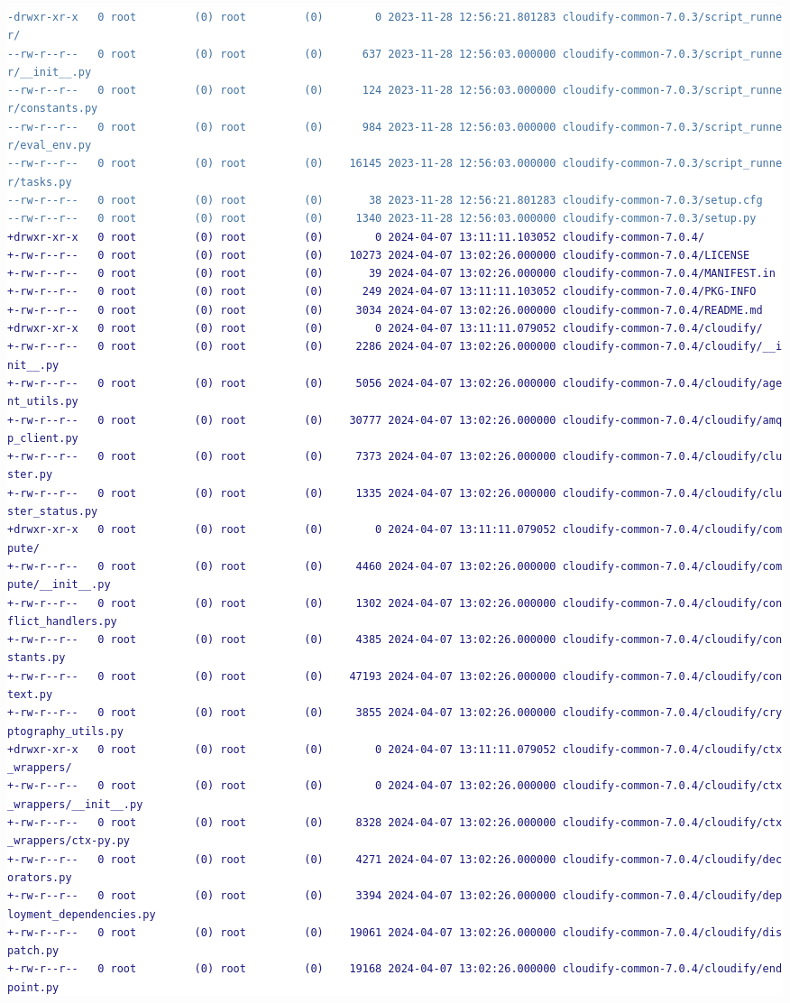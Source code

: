 ```diff
-drwxr-xr-x   0 root         (0) root         (0)        0 2023-11-28 12:56:21.801283 cloudify-common-7.0.3/script_runner/
--rw-r--r--   0 root         (0) root         (0)      637 2023-11-28 12:56:03.000000 cloudify-common-7.0.3/script_runner/__init__.py
--rw-r--r--   0 root         (0) root         (0)      124 2023-11-28 12:56:03.000000 cloudify-common-7.0.3/script_runner/constants.py
--rw-r--r--   0 root         (0) root         (0)      984 2023-11-28 12:56:03.000000 cloudify-common-7.0.3/script_runner/eval_env.py
--rw-r--r--   0 root         (0) root         (0)    16145 2023-11-28 12:56:03.000000 cloudify-common-7.0.3/script_runner/tasks.py
--rw-r--r--   0 root         (0) root         (0)       38 2023-11-28 12:56:21.801283 cloudify-common-7.0.3/setup.cfg
--rw-r--r--   0 root         (0) root         (0)     1340 2023-11-28 12:56:03.000000 cloudify-common-7.0.3/setup.py
+drwxr-xr-x   0 root         (0) root         (0)        0 2024-04-07 13:11:11.103052 cloudify-common-7.0.4/
+-rw-r--r--   0 root         (0) root         (0)    10273 2024-04-07 13:02:26.000000 cloudify-common-7.0.4/LICENSE
+-rw-r--r--   0 root         (0) root         (0)       39 2024-04-07 13:02:26.000000 cloudify-common-7.0.4/MANIFEST.in
+-rw-r--r--   0 root         (0) root         (0)      249 2024-04-07 13:11:11.103052 cloudify-common-7.0.4/PKG-INFO
+-rw-r--r--   0 root         (0) root         (0)     3034 2024-04-07 13:02:26.000000 cloudify-common-7.0.4/README.md
+drwxr-xr-x   0 root         (0) root         (0)        0 2024-04-07 13:11:11.079052 cloudify-common-7.0.4/cloudify/
+-rw-r--r--   0 root         (0) root         (0)     2286 2024-04-07 13:02:26.000000 cloudify-common-7.0.4/cloudify/__init__.py
+-rw-r--r--   0 root         (0) root         (0)     5056 2024-04-07 13:02:26.000000 cloudify-common-7.0.4/cloudify/agent_utils.py
+-rw-r--r--   0 root         (0) root         (0)    30777 2024-04-07 13:02:26.000000 cloudify-common-7.0.4/cloudify/amqp_client.py
+-rw-r--r--   0 root         (0) root         (0)     7373 2024-04-07 13:02:26.000000 cloudify-common-7.0.4/cloudify/cluster.py
+-rw-r--r--   0 root         (0) root         (0)     1335 2024-04-07 13:02:26.000000 cloudify-common-7.0.4/cloudify/cluster_status.py
+drwxr-xr-x   0 root         (0) root         (0)        0 2024-04-07 13:11:11.079052 cloudify-common-7.0.4/cloudify/compute/
+-rw-r--r--   0 root         (0) root         (0)     4460 2024-04-07 13:02:26.000000 cloudify-common-7.0.4/cloudify/compute/__init__.py
+-rw-r--r--   0 root         (0) root         (0)     1302 2024-04-07 13:02:26.000000 cloudify-common-7.0.4/cloudify/conflict_handlers.py
+-rw-r--r--   0 root         (0) root         (0)     4385 2024-04-07 13:02:26.000000 cloudify-common-7.0.4/cloudify/constants.py
+-rw-r--r--   0 root         (0) root         (0)    47193 2024-04-07 13:02:26.000000 cloudify-common-7.0.4/cloudify/context.py
+-rw-r--r--   0 root         (0) root         (0)     3855 2024-04-07 13:02:26.000000 cloudify-common-7.0.4/cloudify/cryptography_utils.py
+drwxr-xr-x   0 root         (0) root         (0)        0 2024-04-07 13:11:11.079052 cloudify-common-7.0.4/cloudify/ctx_wrappers/
+-rw-r--r--   0 root         (0) root         (0)        0 2024-04-07 13:02:26.000000 cloudify-common-7.0.4/cloudify/ctx_wrappers/__init__.py
+-rw-r--r--   0 root         (0) root         (0)     8328 2024-04-07 13:02:26.000000 cloudify-common-7.0.4/cloudify/ctx_wrappers/ctx-py.py
+-rw-r--r--   0 root         (0) root         (0)     4271 2024-04-07 13:02:26.000000 cloudify-common-7.0.4/cloudify/decorators.py
+-rw-r--r--   0 root         (0) root         (0)     3394 2024-04-07 13:02:26.000000 cloudify-common-7.0.4/cloudify/deployment_dependencies.py
+-rw-r--r--   0 root         (0) root         (0)    19061 2024-04-07 13:02:26.000000 cloudify-common-7.0.4/cloudify/dispatch.py
+-rw-r--r--   0 root         (0) root         (0)    19168 2024-04-07 13:02:26.000000 cloudify-common-7.0.4/cloudify/endpoint.py
```